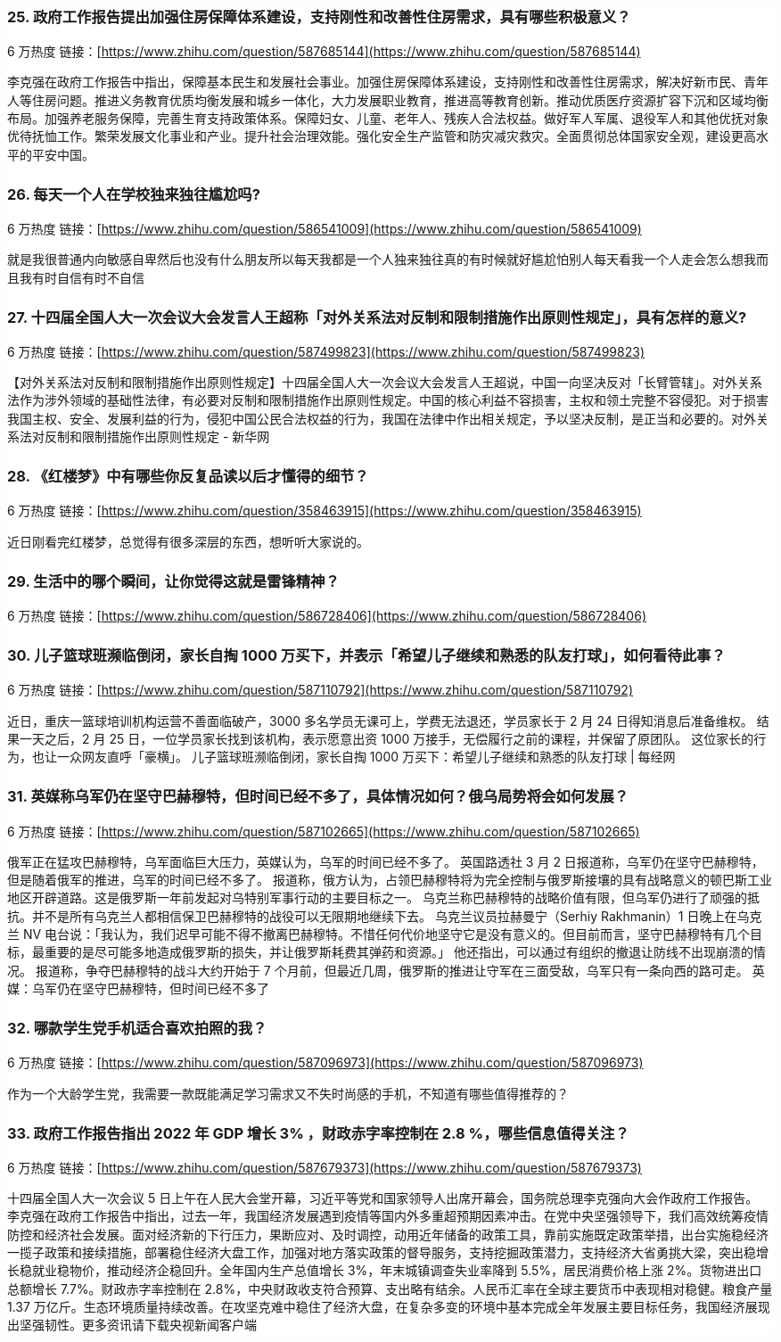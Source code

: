 ### 25. 政府工作报告提出加强住房保障体系建设，支持刚性和改善性住房需求，具有哪些积极意义？
6 万热度 链接：[https://www.zhihu.com/question/587685144](https://www.zhihu.com/question/587685144)

李克强在政府工作报告中指出，保障基本民生和发展社会事业。加强住房保障体系建设，支持刚性和改善性住房需求，解决好新市民、青年人等住房问题。推进义务教育优质均衡发展和城乡一体化，大力发展职业教育，推进高等教育创新。推动优质医疗资源扩容下沉和区域均衡布局。加强养老服务保障，完善生育支持政策体系。保障妇女、儿童、老年人、残疾人合法权益。做好军人军属、退役军人和其他优抚对象优待抚恤工作。繁荣发展文化事业和产业。提升社会治理效能。强化安全生产监管和防灾减灾救灾。全面贯彻总体国家安全观，建设更高水平的平安中国。 

### 26. 每天一个人在学校独来独往尴尬吗?
6 万热度 链接：[https://www.zhihu.com/question/586541009](https://www.zhihu.com/question/586541009)

就是我很普通内向敏感自卑然后也没有什么朋友所以每天我都是一个人独来独往真的有时候就好尴尬怕别人每天看我一个人走会怎么想我而且我有时自信有时不自信

### 27. 十四届全国人大一次会议大会发言人王超称「对外关系法对反制和限制措施作出原则性规定」，具有怎样的意义?
6 万热度 链接：[https://www.zhihu.com/question/587499823](https://www.zhihu.com/question/587499823)

【对外关系法对反制和限制措施作出原则性规定】十四届全国人大一次会议大会发言人王超说，中国一向坚决反对「长臂管辖」。对外关系法作为涉外领域的基础性法律，有必要对反制和限制措施作出原则性规定。中国的核心利益不容损害，主权和领土完整不容侵犯。对于损害我国主权、安全、发展利益的行为，侵犯中国公民合法权益的行为，我国在法律中作出相关规定，予以坚决反制，是正当和必要的。对外关系法对反制和限制措施作出原则性规定 - 新华网

### 28. 《红楼梦》中有哪些你反复品读以后才懂得的细节？
6 万热度 链接：[https://www.zhihu.com/question/358463915](https://www.zhihu.com/question/358463915)

近日刚看完红楼梦，总觉得有很多深层的东西，想听听大家说的。

### 29. 生活中的哪个瞬间，让你觉得这就是雷锋精神？
6 万热度 链接：[https://www.zhihu.com/question/586728406](https://www.zhihu.com/question/586728406)



### 30. 儿子篮球班濒临倒闭，家长自掏 1000 万买下，并表示「希望儿子继续和熟悉的队友打球」，如何看待此事？
6 万热度 链接：[https://www.zhihu.com/question/587110792](https://www.zhihu.com/question/587110792)

近日，重庆一篮球培训机构运营不善面临破产，3000 多名学员无课可上，学费无法退还，学员家长于 2 月 24 日得知消息后准备维权。 结果一天之后，2 月 25 日，一位学员家长找到该机构，表示愿意出资 1000 万接手，无偿履行之前的课程，并保留了原团队。 这位家长的行为，也让一众网友直呼「豪横」。 儿子篮球班濒临倒闭，家长自掏 1000 万买下：希望儿子继续和熟悉的队友打球 | 每经网

### 31. 英媒称乌军仍在坚守巴赫穆特，但时间已经不多了，具体情况如何？俄乌局势将会如何发展？
6 万热度 链接：[https://www.zhihu.com/question/587102665](https://www.zhihu.com/question/587102665)

俄军正在猛攻巴赫穆特，乌军面临巨大压力，英媒认为，乌军的时间已经不多了。 英国路透社 3 月 2 日报道称，乌军仍在坚守巴赫穆特，但是随着俄军的推进，乌军的时间已经不多了。 报道称，俄方认为，占领巴赫穆特将为完全控制与俄罗斯接壤的具有战略意义的顿巴斯工业地区开辟道路。这是俄罗斯一年前发起对乌特别军事行动的主要目标之一。 乌克兰称巴赫穆特的战略价值有限，但乌军仍进行了顽强的抵抗。并不是所有乌克兰人都相信保卫巴赫穆特的战役可以无限期地继续下去。 乌克兰议员拉赫曼宁（Serhiy Rakhmanin）1 日晚上在乌克兰 NV 电台说：「我认为，我们迟早可能不得不撤离巴赫穆特。不惜任何代价地坚守它是没有意义的。但目前而言，坚守巴赫穆特有几个目标，最重要的是尽可能多地造成俄罗斯的损失，并让俄罗斯耗费其弹药和资源。」 他还指出，可以通过有组织的撤退让防线不出现崩溃的情况。 报道称，争夺巴赫穆特的战斗大约开始于 7 个月前，但最近几周，俄罗斯的推进让守军在三面受敌，乌军只有一条向西的路可走。 英媒：乌军仍在坚守巴赫穆特，但时间已经不多了

### 32. 哪款学生党手机适合喜欢拍照的我？
6 万热度 链接：[https://www.zhihu.com/question/587096973](https://www.zhihu.com/question/587096973)

作为一个大龄学生党，我需要一款既能满足学习需求又不失时尚感的手机，不知道有哪些值得推荐的？

### 33. 政府工作报告指出 2022 年 GDP 增长 3% ，财政赤字率控制在 2.8 %，哪些信息值得关注？
6 万热度 链接：[https://www.zhihu.com/question/587679373](https://www.zhihu.com/question/587679373)

十四届全国人大一次会议 5 日上午在人民大会堂开幕，习近平等党和国家领导人出席开幕会，国务院总理李克强向大会作政府工作报告。 李克强在政府工作报告中指出，过去一年，我国经济发展遇到疫情等国内外多重超预期因素冲击。在党中央坚强领导下，我们高效统筹疫情防控和经济社会发展。面对经济新的下行压力，果断应对、及时调控，动用近年储备的政策工具，靠前实施既定政策举措，出台实施稳经济一揽子政策和接续措施，部署稳住经济大盘工作，加强对地方落实政策的督导服务，支持挖掘政策潜力，支持经济大省勇挑大梁，突出稳增长稳就业稳物价，推动经济企稳回升。全年国内生产总值增长 3%，年末城镇调查失业率降到 5.5%，居民消费价格上涨 2%。货物进出口总额增长 7.7%。财政赤字率控制在 2.8%，中央财政收支符合预算、支出略有结余。人民币汇率在全球主要货币中表现相对稳健。粮食产量 1.37 万亿斤。生态环境质量持续改善。在攻坚克难中稳住了经济大盘，在复杂多变的环境中基本完成全年发展主要目标任务，我国经济展现出坚强韧性。更多资讯请下载央视新闻客户端
